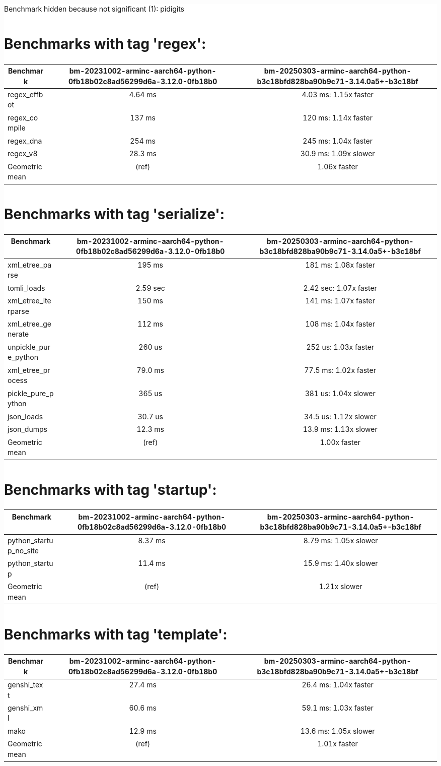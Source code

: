 Benchmark hidden because not significant (1): pidigits

Benchmarks with tag 'regex':
============================

| Benchmark      | bm-20231002-arminc-aarch64-python-0fb18b02c8ad56299d6a-3.12.0-0fb18b0 | bm-20250303-arminc-aarch64-python-b3c18bfd828ba90b9c71-3.14.0a5+-b3c18bf |
|----------------|:---------------------------------------------------------------------:|:------------------------------------------------------------------------:|
| regex_effbot   | 4.64 ms                                                               | 4.03 ms: 1.15x faster                                                    |
| regex_compile  | 137 ms                                                                | 120 ms: 1.14x faster                                                     |
| regex_dna      | 254 ms                                                                | 245 ms: 1.04x faster                                                     |
| regex_v8       | 28.3 ms                                                               | 30.9 ms: 1.09x slower                                                    |
| Geometric mean | (ref)                                                                 | 1.06x faster                                                             |

Benchmarks with tag 'serialize':
================================

| Benchmark            | bm-20231002-arminc-aarch64-python-0fb18b02c8ad56299d6a-3.12.0-0fb18b0 | bm-20250303-arminc-aarch64-python-b3c18bfd828ba90b9c71-3.14.0a5+-b3c18bf |
|----------------------|:---------------------------------------------------------------------:|:------------------------------------------------------------------------:|
| xml_etree_parse      | 195 ms                                                                | 181 ms: 1.08x faster                                                     |
| tomli_loads          | 2.59 sec                                                              | 2.42 sec: 1.07x faster                                                   |
| xml_etree_iterparse  | 150 ms                                                                | 141 ms: 1.07x faster                                                     |
| xml_etree_generate   | 112 ms                                                                | 108 ms: 1.04x faster                                                     |
| unpickle_pure_python | 260 us                                                                | 252 us: 1.03x faster                                                     |
| xml_etree_process    | 79.0 ms                                                               | 77.5 ms: 1.02x faster                                                    |
| pickle_pure_python   | 365 us                                                                | 381 us: 1.04x slower                                                     |
| json_loads           | 30.7 us                                                               | 34.5 us: 1.12x slower                                                    |
| json_dumps           | 12.3 ms                                                               | 13.9 ms: 1.13x slower                                                    |
| Geometric mean       | (ref)                                                                 | 1.00x faster                                                             |

Benchmarks with tag 'startup':
==============================

| Benchmark              | bm-20231002-arminc-aarch64-python-0fb18b02c8ad56299d6a-3.12.0-0fb18b0 | bm-20250303-arminc-aarch64-python-b3c18bfd828ba90b9c71-3.14.0a5+-b3c18bf |
|------------------------|:---------------------------------------------------------------------:|:------------------------------------------------------------------------:|
| python_startup_no_site | 8.37 ms                                                               | 8.79 ms: 1.05x slower                                                    |
| python_startup         | 11.4 ms                                                               | 15.9 ms: 1.40x slower                                                    |
| Geometric mean         | (ref)                                                                 | 1.21x slower                                                             |

Benchmarks with tag 'template':
===============================

| Benchmark      | bm-20231002-arminc-aarch64-python-0fb18b02c8ad56299d6a-3.12.0-0fb18b0 | bm-20250303-arminc-aarch64-python-b3c18bfd828ba90b9c71-3.14.0a5+-b3c18bf |
|----------------|:---------------------------------------------------------------------:|:------------------------------------------------------------------------:|
| genshi_text    | 27.4 ms                                                               | 26.4 ms: 1.04x faster                                                    |
| genshi_xml     | 60.6 ms                                                               | 59.1 ms: 1.03x faster                                                    |
| mako           | 12.9 ms                                                               | 13.6 ms: 1.05x slower                                                    |
| Geometric mean | (ref)                                                                 | 1.01x faster                                                             |
